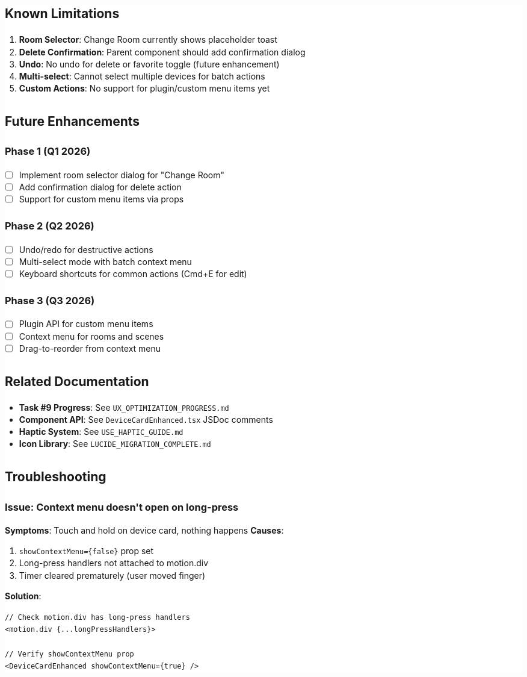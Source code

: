 ## Known Limitations

1. **Room Selector**: Change Room currently shows placeholder toast
2. **Delete Confirmation**: Parent component should add confirmation dialog
3. **Undo**: No undo for delete or favorite toggle (future enhancement)
4. **Multi-select**: Cannot select multiple devices for batch actions
5. **Custom Actions**: No support for plugin/custom menu items yet

## Future Enhancements

### Phase 1 (Q1 2026)

- [ ] Implement room selector dialog for "Change Room"
- [ ] Add confirmation dialog for delete action
- [ ] Support for custom menu items via props

### Phase 2 (Q2 2026)

- [ ] Undo/redo for destructive actions
- [ ] Multi-select mode with batch context menu
- [ ] Keyboard shortcuts for common actions (Cmd+E for edit)

### Phase 3 (Q3 2026)

- [ ] Plugin API for custom menu items
- [ ] Context menu for rooms and scenes
- [ ] Drag-to-reorder from context menu

## Related Documentation

- **Task #9 Progress**: See `UX_OPTIMIZATION_PROGRESS.md`
- **Component API**: See `DeviceCardEnhanced.tsx` JSDoc comments
- **Haptic System**: See `USE_HAPTIC_GUIDE.md`
- **Icon Library**: See `LUCIDE_MIGRATION_COMPLETE.md`

## Troubleshooting

### Issue: Context menu doesn't open on long-press

**Symptoms**: Touch and hold on device card, nothing happens
**Causes**:

1. `showContextMenu={false}` prop set
2. Long-press handlers not attached to motion.div
3. Timer cleared prematurely (user moved finger)

**Solution**:

```tsx
// Check motion.div has long-press handlers
<motion.div {...longPressHandlers}>

// Verify showContextMenu prop
<DeviceCardEnhanced showContextMenu={true} />
```
